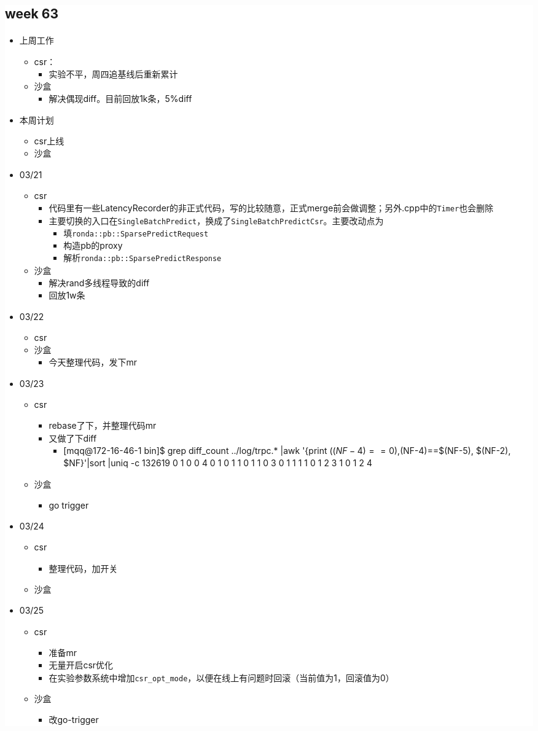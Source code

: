 ## week 63

* 上周工作
  * csr：
    * 实验不平，周四追基线后重新累计
  * 沙盒
    * 解决偶现diff。目前回放1k条，5%diff
* 本周计划
  * csr上线
  * 沙盒
* 03/21
  * csr
    * 代码里有一些LatencyRecorder的非正式代码，写的比较随意，正式merge前会做调整；另外.cpp中的`Timer`也会删除
    * 主要切换的入口在`SingleBatchPredict`，换成了`SingleBatchPredictCsr`。主要改动点为
      * 填`ronda::pb::SparsePredictRequest`
      * 构造pb的proxy
      * 解析`ronda::pb::SparsePredictResponse`
  * 沙盒
    * 解决rand多线程导致的diff
    * 回放1w条
* 03/22
  * csr
  * 沙盒
    * 今天整理代码，发下mr
* 03/23
  * csr
    * rebase了下，并整理代码mr
    * 又做了下diff
      * [mqq@172-16-46-1 bin]$ grep diff_count ../log/trpc.*  |awk '{print ($(NF-4)==0),$(NF-4)==$(NF-5), $(NF-2), $NF}'|sort |uniq -c
         132619 0 1 0 0
              4 0 1 0 1
              1 0 1 1 0
              3 0 1 1 1
              1 0 1 2 3
              1 0 1 2 4
  
  * 沙盒
    * go trigger
  
* 03/24
  * csr
    * 整理代码，加开关
  
  * 沙盒
  
* 03/25
  * csr
    * 准备mr
    * 无量开启csr优化
    * 在实验参数系统中增加`csr_opt_mode`，以便在线上有问题时回滚（当前值为1，回滚值为0）
  
  * 沙盒
    * 改go-trigger
  
